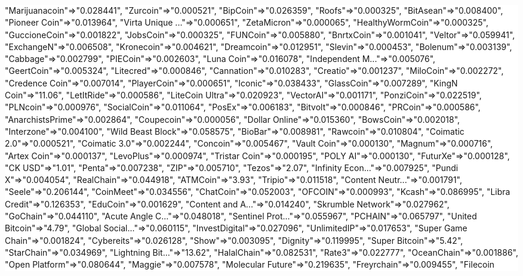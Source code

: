 "Marijuanacoin"=>"0.028441", "Zurcoin"=>"0.000521", "BipCoin"=>"0.026359", "Roofs"=>"0.000325", "BitAsean"=>"0.008400", "Pioneer Coin"=>"0.013964", "Virta Unique ..."=>"0.000651", "ZetaMicron"=>"0.000065", "HealthyWormCoin"=>"0.000325", "GuccioneCoin"=>"0.001822", "JobsCoin"=>"0.000325", "FUNCoin"=>"0.005880", "BnrtxCoin"=>"0.001041", "Veltor"=>"0.059941", "ExchangeN"=>"0.006508", "Kronecoin"=>"0.004621", "Dreamcoin"=>"0.012951", "Slevin"=>"0.000453", "Bolenum"=>"0.003139", "Cabbage"=>"0.002799", "PIECoin"=>"0.002603", "Luna Coin"=>"0.016078", "Independent M..."=>"0.005076", "GeertCoin"=>"0.005324", "Litecred"=>"0.000846", "Cannation"=>"0.010283", "Creatio"=>"0.001237", "MiloCoin"=>"0.002272", "Credence Coin"=>"0.007014", "PlayerCoin"=>"0.000651", "Iconic"=>"0.038433", "GlassCoin"=>"0.007289", "KingN Coin"=>"11.06", "LetItRide"=>"0.000586", "LiteCoin Ultra"=>"0.020923", "VectorAI"=>"0.001171", "PonziCoin"=>"0.022519", "PLNcoin"=>"0.000976", "SocialCoin"=>"0.011064", "PosEx"=>"0.006183", "Bitvolt"=>"0.000846", "PRCoin"=>"0.000586", "AnarchistsPrime"=>"0.002864", "Coupecoin"=>"0.000056", "Dollar Online"=>"0.015360", "BowsCoin"=>"0.002018", "Interzone"=>"0.004100", "Wild Beast Block"=>"0.058575", "BioBar"=>"0.008981", "Rawcoin"=>"0.010804", "Coimatic 2.0"=>"0.000521", "Coimatic 3.0"=>"0.002244", "Concoin"=>"0.005467", "Vault Coin"=>"0.000130", "Magnum"=>"0.000716", "Artex Coin"=>"0.000137", "LevoPlus"=>"0.000974", "Tristar Coin"=>"0.000195", "POLY AI"=>"0.000130", "FuturXe"=>"0.000128", "CK USD"=>"1.01", "Penta"=>"0.007238", "ZIP"=>"0.005710", "Tezos"=>"2.07", "Infinity Econ..."=>"0.007925", "Pundi X"=>"0.004054", "RealChain"=>"0.044918", "ATMCoin"=>"3.93", "Tripio"=>"0.011518", "Content Neutr..."=>"0.001791", "Seele"=>"0.206144", "CoinMeet"=>"0.034556", "ChatCoin"=>"0.052003", "OFCOIN"=>"0.000993", "Kcash"=>"0.086995", "Libra Credit"=>"0.126353", "EduCoin"=>"0.001629", "Content and A..."=>"0.014240", "Skrumble Network"=>"0.027962", "GoChain"=>"0.044110", "Acute Angle C..."=>"0.048018", "Sentinel Prot..."=>"0.055967", "PCHAIN"=>"0.065797", "United Bitcoin"=>"4.79", "Global Social..."=>"0.060115", "InvestDigital"=>"0.027096", "UnlimitedIP"=>"0.017653", "Super Game Chain"=>"0.001824", "Cybereits"=>"0.026128", "Show"=>"0.003095", "Dignity"=>"0.119995", "Super Bitcoin"=>"5.42", "StarChain"=>"0.034969", "Lightning Bit..."=>"13.62", "HalalChain"=>"0.082531", "Rate3"=>"0.022777", "OceanChain"=>"0.001886", "Open Platform"=>"0.080644", "Maggie"=>"0.007578", "Molecular Future"=>"0.219635", "Freyrchain"=>"0.009455", "Filecoin